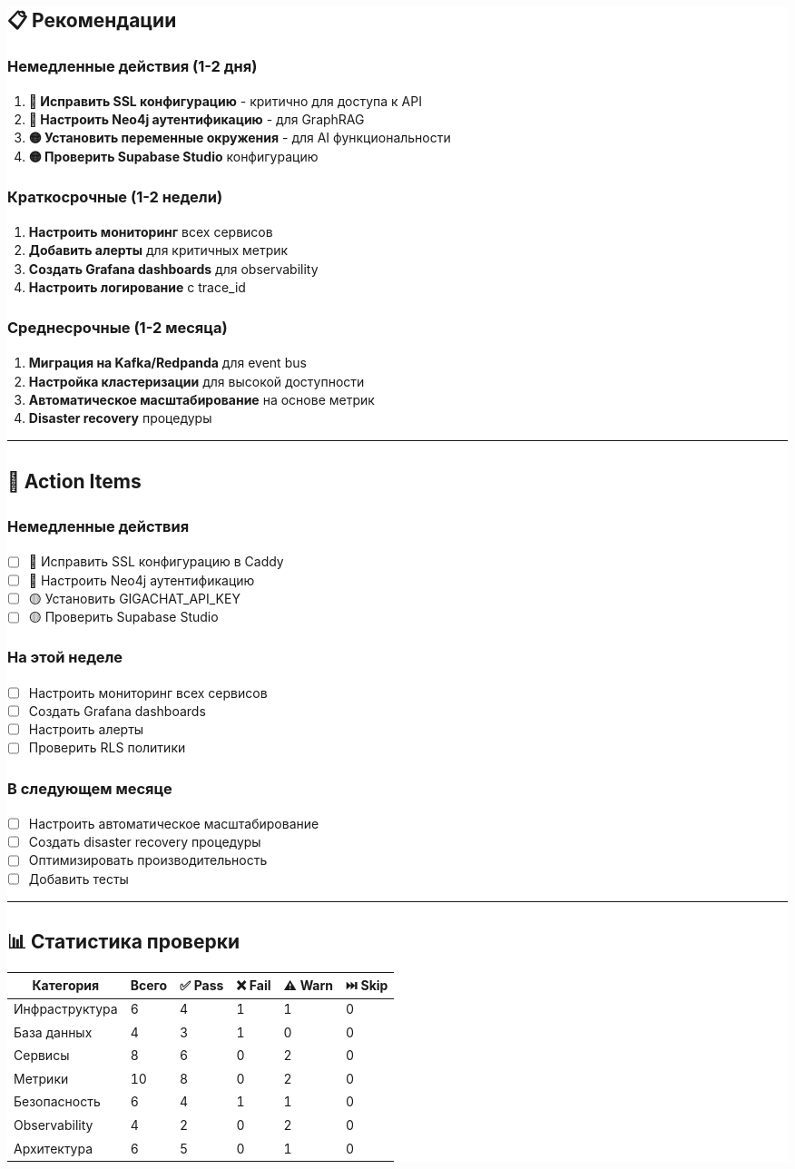 
## 📋 Рекомендации

### Немедленные действия (1-2 дня)
1. **🔴 Исправить SSL конфигурацию** - критично для доступа к API
2. **🔴 Настроить Neo4j аутентификацию** - для GraphRAG
3. **🟡 Установить переменные окружения** - для AI функциональности
4. **🟡 Проверить Supabase Studio** конфигурацию

### Краткосрочные (1-2 недели)
1. **Настроить мониторинг** всех сервисов
2. **Добавить алерты** для критичных метрик
3. **Создать Grafana dashboards** для observability
4. **Настроить логирование** с trace_id

### Среднесрочные (1-2 месяца)
1. **Миграция на Kafka/Redpanda** для event bus
2. **Настройка кластеризации** для высокой доступности
3. **Автоматическое масштабирование** на основе метрик
4. **Disaster recovery** процедуры

---

## 🎯 Action Items

### Немедленные действия
- [ ] 🔴 Исправить SSL конфигурацию в Caddy
- [ ] 🔴 Настроить Neo4j аутентификацию
- [ ] 🟡 Установить GIGACHAT_API_KEY
- [ ] 🟡 Проверить Supabase Studio

### На этой неделе
- [ ] Настроить мониторинг всех сервисов
- [ ] Создать Grafana dashboards
- [ ] Настроить алерты
- [ ] Проверить RLS политики

### В следующем месяце
- [ ] Настроить автоматическое масштабирование
- [ ] Создать disaster recovery процедуры
- [ ] Оптимизировать производительность
- [ ] Добавить тесты

---

## 📊 Статистика проверки

| Категория | Всего | ✅ Pass | ❌ Fail | ⚠️ Warn | ⏭️ Skip |
|-----------|-------|---------|---------|---------|---------|
| Инфраструктура | 6 | 4 | 1 | 1 | 0 |
| База данных | 4 | 3 | 1 | 0 | 0 |
| Сервисы | 8 | 6 | 0 | 2 | 0 |
| Метрики | 10 | 8 | 0 | 2 | 0 |
| Безопасность | 6 | 4 | 1 | 1 | 0 |
| Observability | 4 | 2 | 0 | 2 | 0 |
| Архитектура | 6 | 5 | 0 | 1 | 0 |
